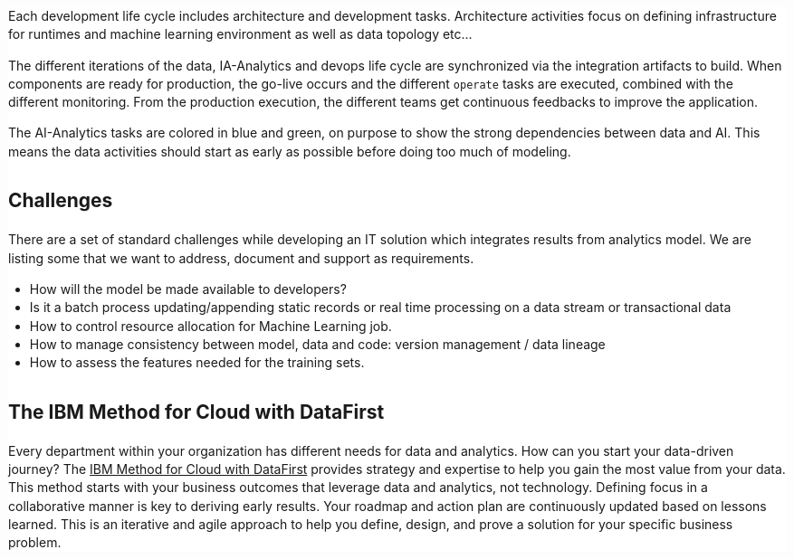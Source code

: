 Each development life cycle includes architecture and development tasks. Architecture activities focus on defining infrastructure for runtimes and machine learning environment as well as data topology etc...

The different iterations of the data, IA-Analytics and devops life cycle are synchronized via the integration artifacts to build. When components are ready for production, the go-live occurs and the different `operate` tasks are executed, combined with the different monitoring. From the production execution, the different teams get continuous feedbacks to improve the application.

The AI-Analytics tasks are colored in blue and green, on purpose to show the strong dependencies between data and AI. This means the data activities should start as early as possible before doing too much of modeling. 

## Challenges

There are a set of standard challenges while developing an IT solution which integrates results 
from analytics model. We are listing some that we want to address, document and support as 
requirements.

* How will the model be made available to developers?
* Is it a batch process updating/appending static records or real time processing on a data stream or transactional data
* How to control resource allocation for Machine Learning job.
* How to manage consistency between model, data and code: version management / data lineage
* How to assess the features needed for the training sets.


## The IBM Method for Cloud with DataFirst

Every department within your organization has different needs for data and analytics. How can you start your data-driven journey? The [IBM Method for Cloud with DataFirst](https://www.ibm.com/analytics/datafirst) provides strategy and expertise to help you gain the most value from your data. This method starts with your business outcomes that leverage data and analytics, not technology. Defining focus in a collaborative manner is key to deriving early results. Your roadmap and action plan are continuously updated based on lessons learned. This is an iterative and agile approach to help you define, design, and prove a solution for your specific business problem.
